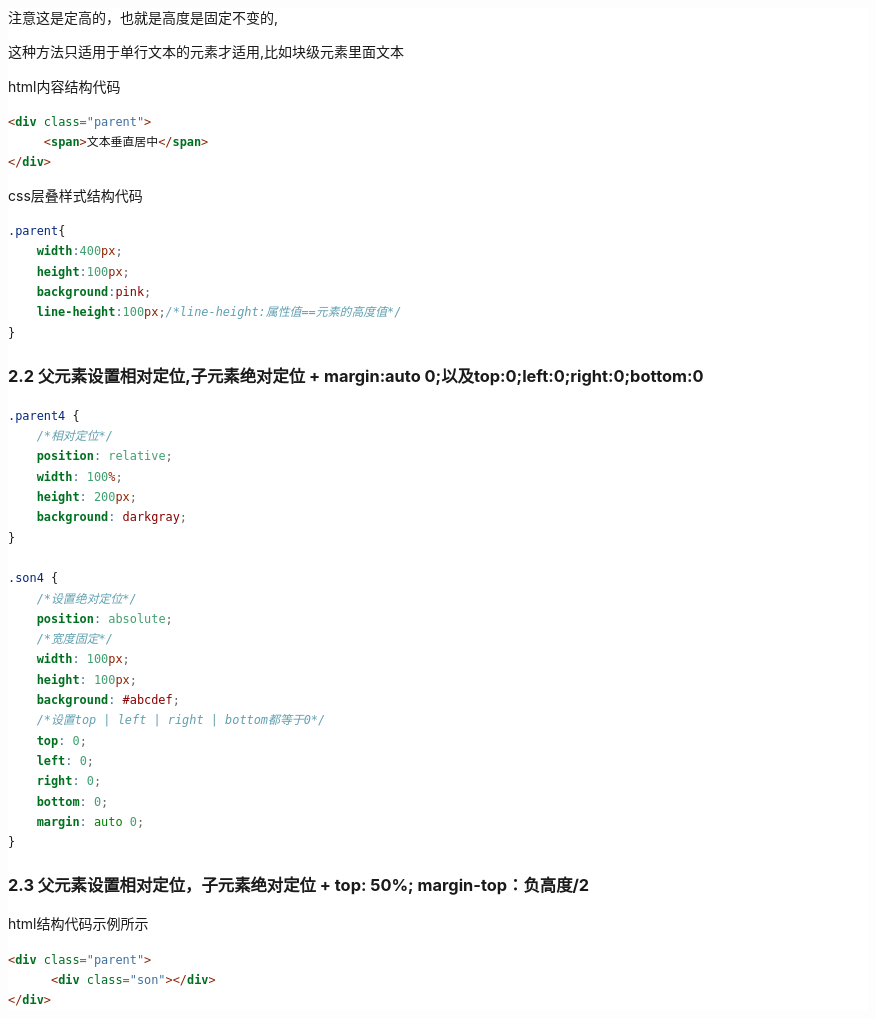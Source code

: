 注意这是定高的，也就是高度是固定不变的,

这种方法只适用于单行文本的元素才适用,比如块级元素里面文本

html内容结构代码
```html
<div class="parent">
     <span>文本垂直居中</span>
</div>
```

css层叠样式结构代码
```css
.parent{
    width:400px;
    height:100px;
    background:pink;
    line-height:100px;/*line-height:属性值==元素的高度值*/
}
```

### 2.2 父元素设置相对定位,子元素绝对定位 + margin:auto 0;以及top:0;left:0;right:0;bottom:0
```css
.parent4 {
	/*相对定位*/
	position: relative;
	width: 100%;
	height: 200px;
	background: darkgray;
}

.son4 {
	/*设置绝对定位*/
	position: absolute;
	/*宽度固定*/
	width: 100px;
	height: 100px;
	background: #abcdef;
	/*设置top | left | right | bottom都等于0*/
	top: 0;
	left: 0;
	right: 0;
	bottom: 0;
	margin: auto 0;
}
```

### 2.3 父元素设置相对定位，子元素绝对定位 + top: 50%; margin-top：负高度/2
html结构代码示例所示
```html
<div class="parent">
      <div class="son"></div>
</div>
```
